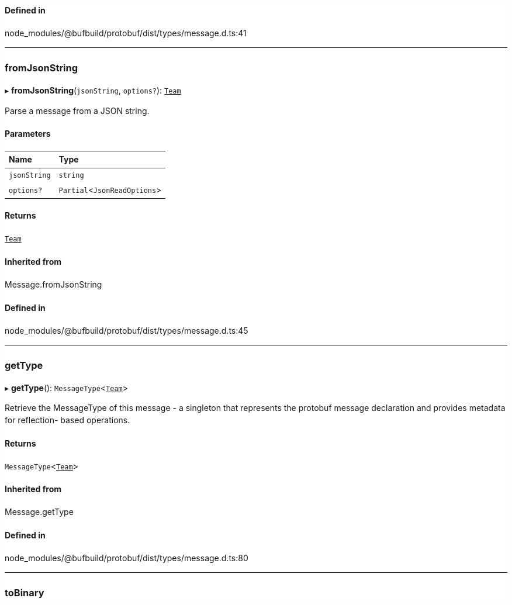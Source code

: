 #### Defined in

node_modules/@bufbuild/protobuf/dist/types/message.d.ts:41

___

### fromJsonString

▸ **fromJsonString**(`jsonString`, `options?`): [`Team`](Team.md)

Parse a message from a JSON string.

#### Parameters

| Name | Type |
| :------ | :------ |
| `jsonString` | `string` |
| `options?` | `Partial`<`JsonReadOptions`\> |

#### Returns

[`Team`](Team.md)

#### Inherited from

Message.fromJsonString

#### Defined in

node_modules/@bufbuild/protobuf/dist/types/message.d.ts:45

___

### getType

▸ **getType**(): `MessageType`<[`Team`](Team.md)\>

Retrieve the MessageType of this message - a singleton that represents
the protobuf message declaration and provides metadata for reflection-
based operations.

#### Returns

`MessageType`<[`Team`](Team.md)\>

#### Inherited from

Message.getType

#### Defined in

node_modules/@bufbuild/protobuf/dist/types/message.d.ts:80

___

### toBinary
